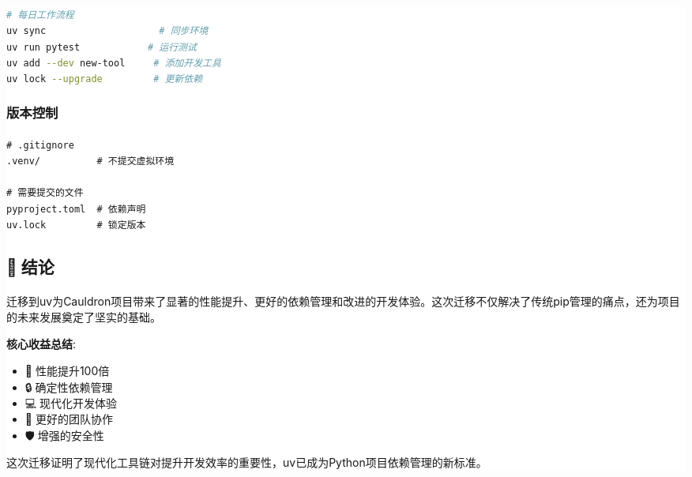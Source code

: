 ```bash
# 每日工作流程
uv sync                    # 同步环境
uv run pytest            # 运行测试
uv add --dev new-tool     # 添加开发工具
uv lock --upgrade         # 更新依赖
```

### 版本控制

```gitignore
# .gitignore
.venv/          # 不提交虚拟环境

# 需要提交的文件
pyproject.toml  # 依赖声明
uv.lock         # 锁定版本
```

## 🎉 结论

迁移到uv为Cauldron项目带来了显著的性能提升、更好的依赖管理和改进的开发体验。这次迁移不仅解决了传统pip管理的痛点，还为项目的未来发展奠定了坚实的基础。

**核心收益总结**:
- 🚀 性能提升100倍
- 🔒 确定性依赖管理
- 💻 现代化开发体验
- 👥 更好的团队协作
- 🛡️ 增强的安全性

这次迁移证明了现代化工具链对提升开发效率的重要性，uv已成为Python项目依赖管理的新标准。
